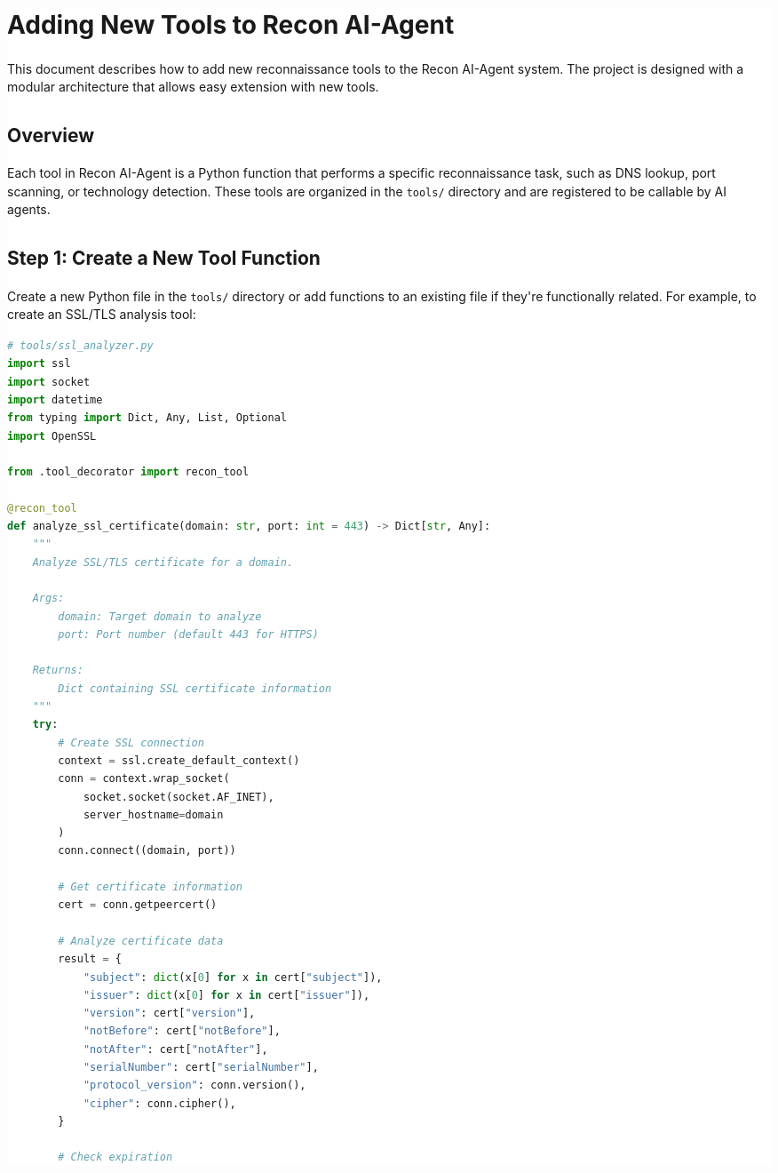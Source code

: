 # Adding New Tools to Recon AI-Agent

This document describes how to add new reconnaissance tools to the Recon AI-Agent system. The project is designed with a modular architecture that allows easy extension with new tools.

## Overview

Each tool in Recon AI-Agent is a Python function that performs a specific reconnaissance task, such as DNS lookup, port scanning, or technology detection. These tools are organized in the `tools/` directory and are registered to be callable by AI agents.

## Step 1: Create a New Tool Function

Create a new Python file in the `tools/` directory or add functions to an existing file if they're functionally related. For example, to create an SSL/TLS analysis tool:

```python
# tools/ssl_analyzer.py
import ssl
import socket
import datetime
from typing import Dict, Any, List, Optional
import OpenSSL

from .tool_decorator import recon_tool

@recon_tool
def analyze_ssl_certificate(domain: str, port: int = 443) -> Dict[str, Any]:
    """
    Analyze SSL/TLS certificate for a domain.
    
    Args:
        domain: Target domain to analyze
        port: Port number (default 443 for HTTPS)
        
    Returns:
        Dict containing SSL certificate information
    """
    try:
        # Create SSL connection
        context = ssl.create_default_context()
        conn = context.wrap_socket(
            socket.socket(socket.AF_INET),
            server_hostname=domain
        )
        conn.connect((domain, port))
        
        # Get certificate information
        cert = conn.getpeercert()
        
        # Analyze certificate data
        result = {
            "subject": dict(x[0] for x in cert["subject"]),
            "issuer": dict(x[0] for x in cert["issuer"]),
            "version": cert["version"],
            "notBefore": cert["notBefore"],
            "notAfter": cert["notAfter"],
            "serialNumber": cert["serialNumber"],
            "protocol_version": conn.version(),
            "cipher": conn.cipher(),
        }
        
        # Check expiration
```